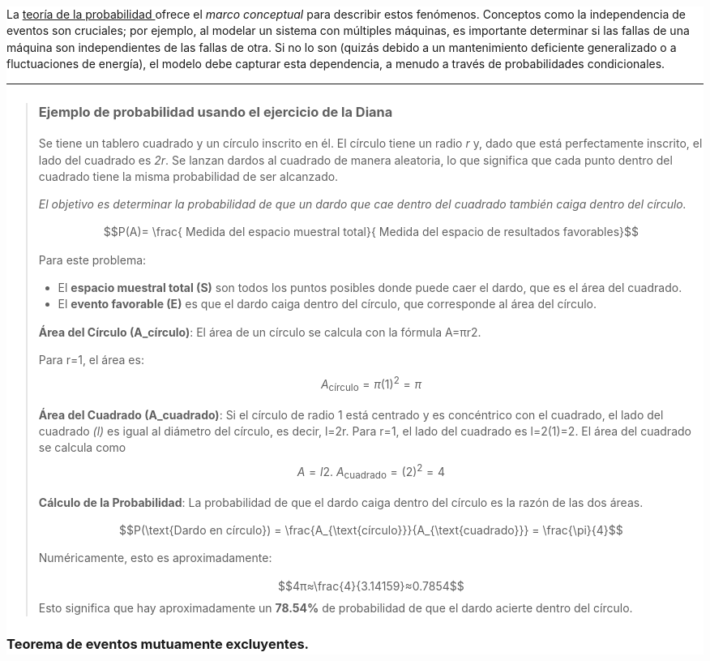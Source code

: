 La [teoría de la probabilidad ](https://www.probabilidadyestadistica.net/teoria-de-la-probabilidad/)ofrece el _marco conceptual_ para describir estos fenómenos. Conceptos como la independencia de eventos son cruciales; por ejemplo, al modelar un sistema con múltiples máquinas, es importante determinar si las fallas de una máquina son independientes de las fallas de otra. Si no lo son (quizás debido a un mantenimiento deficiente generalizado o a fluctuaciones de energía), el modelo debe capturar esta dependencia, a menudo a través de probabilidades condicionales.

***

> ### Ejemplo de probabilidad usando el ejercicio de la Diana
>
> Se tiene un tablero cuadrado y un círculo inscrito en él. El círculo tiene un radio _r_ y, dado que está perfectamente inscrito, el lado del cuadrado es _2r_. Se lanzan dardos al cuadrado de manera aleatoria, lo que significa que cada punto dentro del cuadrado tiene la misma probabilidad de ser alcanzado.
>
> _El objetivo es determinar la probabilidad de que un dardo que cae dentro del cuadrado también caiga dentro del círculo._
>
> $$P(A)= \frac{  Medida del espacio muestral total}{ Medida del espacio de resultados favorables}$$
>
> Para este problema:
>
> * El **espacio muestral total (S)** son todos los puntos posibles donde puede caer el dardo, que es el área del cuadrado.
> * El **evento favorable (E)** es que el dardo caiga dentro del círculo, que corresponde al área del círculo.
>
> **Área del Círculo (A\_círculo)**: El área de un círculo se calcula con la fórmula A=πr2.&#x20;
>
> Para r=1, el área es: $$A_{\text{círculo}} = \pi (1)^2 = \pi$$
>
> **Área del Cuadrado (A\_cuadrado)**: Si el círculo de radio 1 está centrado y es concéntrico con el cuadrado, el lado del cuadrado _(l)_ es igual al diámetro del círculo, es decir, l=2r. Para r=1, el lado del cuadrado es l=2(1)=2. El área del cuadrado se calcula como $$A=l2.  \ A_{\text{cuadrado}} = (2)^2 = 4$$
>
> **Cálculo de la Probabilidad**: La probabilidad de que el dardo caiga dentro del círculo es la razón de las dos áreas.&#x20;
>
> $$P(\text{Dardo en círculo}) = \frac{A_{\text{círculo}}}{A_{\text{cuadrado}}} = \frac{\pi}{4}$$
>
> Numéricamente, esto es aproximadamente:&#x20;
>
> $$4π​≈\frac{4}{3.14159}​≈0.7854$$ Esto significa que hay aproximadamente un **78.54%** de probabilidad de que el dardo acierte dentro del círculo.
>
>

### Teorema de eventos mutuamente excluyentes.
